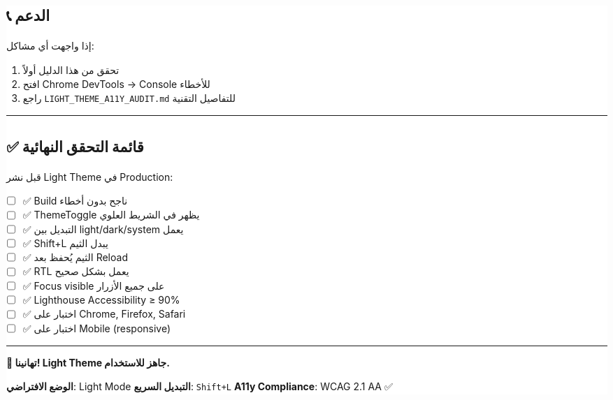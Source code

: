 
## 📞 الدعم

إذا واجهت أي مشاكل:
1. تحقق من هذا الدليل أولاً
2. افتح Chrome DevTools → Console للأخطاء
3. راجع `LIGHT_THEME_A11Y_AUDIT.md` للتفاصيل التقنية

---

## ✅ قائمة التحقق النهائية

قبل نشر Light Theme في Production:

- [ ] ✅ Build ناجح بدون أخطاء
- [ ] ✅ ThemeToggle يظهر في الشريط العلوي
- [ ] ✅ التبديل بين light/dark/system يعمل
- [ ] ✅ Shift+L يبدل الثيم
- [ ] ✅ الثيم يُحفظ بعد Reload
- [ ] ✅ RTL يعمل بشكل صحيح
- [ ] ✅ Focus visible على جميع الأزرار
- [ ] ✅ Lighthouse Accessibility ≥ 90%
- [ ] ✅ اختبار على Chrome, Firefox, Safari
- [ ] ✅ اختبار على Mobile (responsive)

---

**🎉 تهانينا! Light Theme جاهز للاستخدام.**

**الوضع الافتراضي**: Light Mode
**التبديل السريع**: `Shift+L`
**A11y Compliance**: WCAG 2.1 AA ✅
